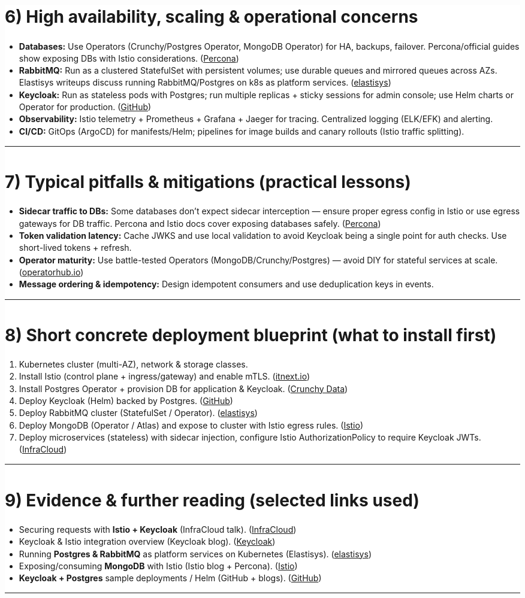 
# 6) High availability, scaling & operational concerns

* **Databases:** Use Operators (Crunchy/Postgres Operator, MongoDB Operator) for HA, backups, failover. Percona/official guides show exposing DBs with Istio considerations. ([Percona][6])
* **RabbitMQ:** Run as a clustered StatefulSet with persistent volumes; use durable queues and mirrored queues across AZs. Elastisys writeups discuss running RabbitMQ/Postgres on k8s as platform services. ([elastisys][2])
* **Keycloak:** Run as stateless pods with Postgres; run multiple replicas + sticky sessions for admin console; use Helm charts or Operator for production. ([GitHub][4])
* **Observability:** Istio telemetry + Prometheus + Grafana + Jaeger for tracing. Centralized logging (ELK/EFK) and alerting.
* **CI/CD:** GitOps (ArgoCD) for manifests/Helm; pipelines for image builds and canary rollouts (Istio traffic splitting).

---

# 7) Typical pitfalls & mitigations (practical lessons)

* **Sidecar traffic to DBs:** Some databases don’t expect sidecar interception — ensure proper egress config in Istio or use egress gateways for DB traffic. Percona and Istio docs cover exposing databases safely. ([Percona][6])
* **Token validation latency:** Cache JWKS and use local validation to avoid Keycloak being a single point for auth checks. Use short-lived tokens + refresh.
* **Operator maturity:** Use battle-tested Operators (MongoDB/Crunchy/Postgres) — avoid DIY for stateful services at scale. ([operatorhub.io][7])
* **Message ordering & idempotency:** Design idempotent consumers and use deduplication keys in events.

---

# 8) Short concrete deployment blueprint (what to install first)

1. Kubernetes cluster (multi-AZ), network & storage classes.
2. Install Istio (control plane + ingress/gateway) and enable mTLS. ([itnext.io][8])
3. Install Postgres Operator + provision DB for application & Keycloak. ([Crunchy Data][9])
4. Deploy Keycloak (Helm) backed by Postgres. ([GitHub][4])
5. Deploy RabbitMQ cluster (StatefulSet / Operator). ([elastisys][2])
6. Deploy MongoDB (Operator / Atlas) and expose to cluster with Istio egress rules. ([Istio][3])
7. Deploy microservices (stateless) with sidecar injection, configure Istio AuthorizationPolicy to require Keycloak JWTs. ([InfraCloud][1])

---

# 9) Evidence & further reading (selected links used)

* Securing requests with **Istio + Keycloak** (InfraCloud talk). ([InfraCloud][1])
* Keycloak & Istio integration overview (Keycloak blog). ([Keycloak][5])
* Running **Postgres & RabbitMQ** as platform services on Kubernetes (Elastisys). ([elastisys][2])
* Exposing/consuming **MongoDB** with Istio (Istio blog + Percona). ([Istio][3])
* **Keycloak + Postgres** sample deployments / Helm (GitHub + blogs). ([GitHub][4])

---

[1]: https://www.infracloud.io/cloud-native-talks/request-level-authentication-istio-keycloak/?utm_source=chatgpt.com "Securing Requests with Keycloak and Istio through ..."
[2]: https://elastisys.com/leveraging-kubernetes-to-run-postgresql-databases-rabbitmq-message-queues-and-redis-caches/?utm_source=chatgpt.com "Leveraging Kubernetes to run PostgreSQL, RabbitMQ, and ..."
[3]: https://istio.io/latest/blog/2018/egress-mongo/?utm_source=chatgpt.com "Consuming External MongoDB Services"
[4]: https://github.com/NashTech-Labs/Keycloak-with-PostgresSQL-on-Kubernetes?utm_source=chatgpt.com "NashTech-Labs/Keycloak-with-PostgresSQL-on-Kubernetes"
[5]: https://www.keycloak.org/2018/02/keycloak-and-istio?utm_source=chatgpt.com "Keycloak and Istio"
[6]: https://www.percona.com/blog/beyond-the-horizon-mastering-percona-server-for-mongodb-exposure-in-kubernetes-part-two-istio/?utm_source=chatgpt.com "MongoDB, Kubernetes & Istio: Master Database Exposure"
[7]: https://operatorhub.io/?utm_source=chatgpt.com "OperatorHub.io | The registry for Kubernetes Operators"
[8]: https://itnext.io/kubernetes-based-microservice-observability-with-istio-service-mesh-part-1-of-2-19084d13a866?utm_source=chatgpt.com "Kubernetes-based Microservice Observability with Istio ..."
[9]: https://www.crunchydata.com/blog/sidecar_service_meshes_with_crunchy_postgres_for_kubernetes?utm_source=chatgpt.com "Sidecar Service Meshes with Crunchy Postgres..."